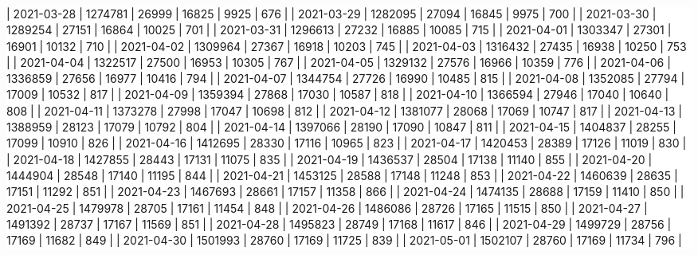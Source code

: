 | 2021-03-28 | 1274781 | 26999 | 16825 | 9925 | 676 |
| 2021-03-29 | 1282095 | 27094 | 16845 | 9975 | 700 |
| 2021-03-30 | 1289254 | 27151 | 16864 | 10025 | 701 |
| 2021-03-31 | 1296613 | 27232 | 16885 | 10085 | 715 |
| 2021-04-01 | 1303347 | 27301 | 16901 | 10132 | 710 |
| 2021-04-02 | 1309964 | 27367 | 16918 | 10203 | 745 |
| 2021-04-03 | 1316432 | 27435 | 16938 | 10250 | 753 |
| 2021-04-04 | 1322517 | 27500 | 16953 | 10305 | 767 |
| 2021-04-05 | 1329132 | 27576 | 16966 | 10359 | 776 |
| 2021-04-06 | 1336859 | 27656 | 16977 | 10416 | 794 |
| 2021-04-07 | 1344754 | 27726 | 16990 | 10485 | 815 |
| 2021-04-08 | 1352085 | 27794 | 17009 | 10532 | 817 |
| 2021-04-09 | 1359394 | 27868 | 17030 | 10587 | 818 |
| 2021-04-10 | 1366594 | 27946 | 17040 | 10640 | 808 |
| 2021-04-11 | 1373278 | 27998 | 17047 | 10698 | 812 |
| 2021-04-12 | 1381077 | 28068 | 17069 | 10747 | 817 |
| 2021-04-13 | 1388959 | 28123 | 17079 | 10792 | 804 |
| 2021-04-14 | 1397066 | 28190 | 17090 | 10847 | 811 |
| 2021-04-15 | 1404837 | 28255 | 17099 | 10910 | 826 |
| 2021-04-16 | 1412695 | 28330 | 17116 | 10965 | 823 |
| 2021-04-17 | 1420453 | 28389 | 17126 | 11019 | 830 |
| 2021-04-18 | 1427855 | 28443 | 17131 | 11075 | 835 |
| 2021-04-19 | 1436537 | 28504 | 17138 | 11140 | 855 |
| 2021-04-20 | 1444904 | 28548 | 17140 | 11195 | 844 |
| 2021-04-21 | 1453125 | 28588 | 17148 | 11248 | 853 |
| 2021-04-22 | 1460639 | 28635 | 17151 | 11292 | 851 |
| 2021-04-23 | 1467693 | 28661 | 17157 | 11358 | 866 |
| 2021-04-24 | 1474135 | 28688 | 17159 | 11410 | 850 |
| 2021-04-25 | 1479978 | 28705 | 17161 | 11454 | 848 |
| 2021-04-26 | 1486086 | 28726 | 17165 | 11515 | 850 |
| 2021-04-27 | 1491392 | 28737 | 17167 | 11569 | 851 |
| 2021-04-28 | 1495823 | 28749 | 17168 | 11617 | 846 |
| 2021-04-29 | 1499729 | 28756 | 17169 | 11682 | 849 |
| 2021-04-30 | 1501993 | 28760 | 17169 | 11725 | 839 |
| 2021-05-01 | 1502107 | 28760 | 17169 | 11734 | 796 |
